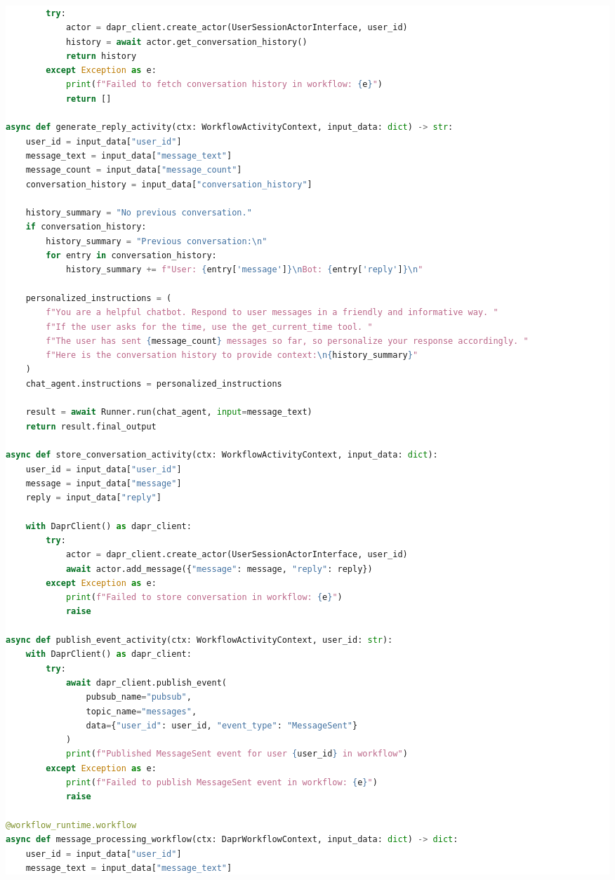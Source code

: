 ```python
        try:
            actor = dapr_client.create_actor(UserSessionActorInterface, user_id)
            history = await actor.get_conversation_history()
            return history
        except Exception as e:
            print(f"Failed to fetch conversation history in workflow: {e}")
            return []

async def generate_reply_activity(ctx: WorkflowActivityContext, input_data: dict) -> str:
    user_id = input_data["user_id"]
    message_text = input_data["message_text"]
    message_count = input_data["message_count"]
    conversation_history = input_data["conversation_history"]

    history_summary = "No previous conversation."
    if conversation_history:
        history_summary = "Previous conversation:\n"
        for entry in conversation_history:
            history_summary += f"User: {entry['message']}\nBot: {entry['reply']}\n"

    personalized_instructions = (
        f"You are a helpful chatbot. Respond to user messages in a friendly and informative way. "
        f"If the user asks for the time, use the get_current_time tool. "
        f"The user has sent {message_count} messages so far, so personalize your response accordingly. "
        f"Here is the conversation history to provide context:\n{history_summary}"
    )
    chat_agent.instructions = personalized_instructions

    result = await Runner.run(chat_agent, input=message_text)
    return result.final_output

async def store_conversation_activity(ctx: WorkflowActivityContext, input_data: dict):
    user_id = input_data["user_id"]
    message = input_data["message"]
    reply = input_data["reply"]

    with DaprClient() as dapr_client:
        try:
            actor = dapr_client.create_actor(UserSessionActorInterface, user_id)
            await actor.add_message({"message": message, "reply": reply})
        except Exception as e:
            print(f"Failed to store conversation in workflow: {e}")
            raise

async def publish_event_activity(ctx: WorkflowActivityContext, user_id: str):
    with DaprClient() as dapr_client:
        try:
            await dapr_client.publish_event(
                pubsub_name="pubsub",
                topic_name="messages",
                data={"user_id": user_id, "event_type": "MessageSent"}
            )
            print(f"Published MessageSent event for user {user_id} in workflow")
        except Exception as e:
            print(f"Failed to publish MessageSent event in workflow: {e}")
            raise

@workflow_runtime.workflow
async def message_processing_workflow(ctx: DaprWorkflowContext, input_data: dict) -> dict:
    user_id = input_data["user_id"]
    message_text = input_data["message_text"]

```